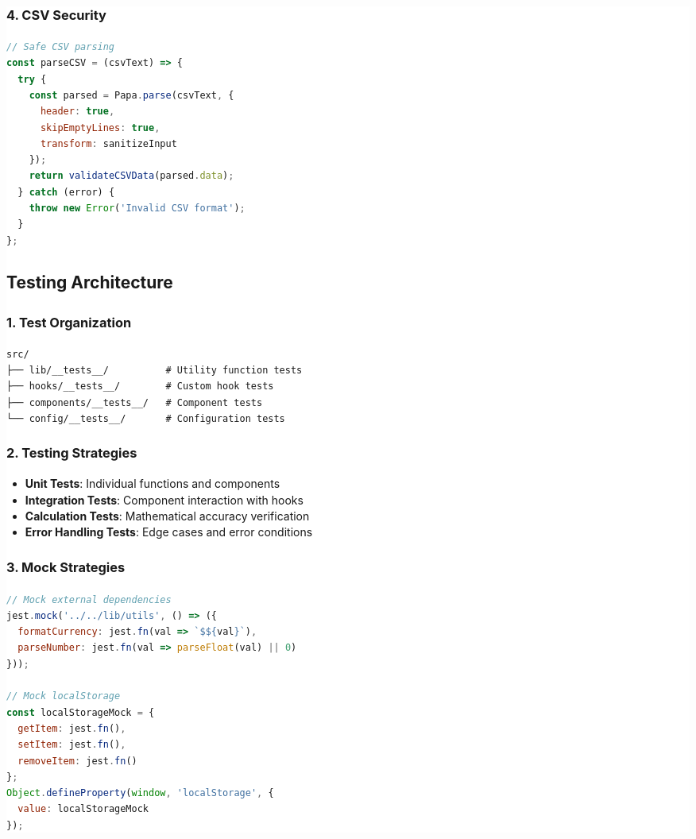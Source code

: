 ### 4. CSV Security

```javascript
// Safe CSV parsing
const parseCSV = (csvText) => {
  try {
    const parsed = Papa.parse(csvText, {
      header: true,
      skipEmptyLines: true,
      transform: sanitizeInput
    });
    return validateCSVData(parsed.data);
  } catch (error) {
    throw new Error('Invalid CSV format');
  }
};
```

## Testing Architecture

### 1. Test Organization

```
src/
├── lib/__tests__/          # Utility function tests
├── hooks/__tests__/        # Custom hook tests
├── components/__tests__/   # Component tests
└── config/__tests__/       # Configuration tests
```

### 2. Testing Strategies

- **Unit Tests**: Individual functions and components
- **Integration Tests**: Component interaction with hooks
- **Calculation Tests**: Mathematical accuracy verification
- **Error Handling Tests**: Edge cases and error conditions

### 3. Mock Strategies

```javascript
// Mock external dependencies
jest.mock('../../lib/utils', () => ({
  formatCurrency: jest.fn(val => `$${val}`),
  parseNumber: jest.fn(val => parseFloat(val) || 0)
}));

// Mock localStorage
const localStorageMock = {
  getItem: jest.fn(),
  setItem: jest.fn(),
  removeItem: jest.fn()
};
Object.defineProperty(window, 'localStorage', {
  value: localStorageMock
});
```
